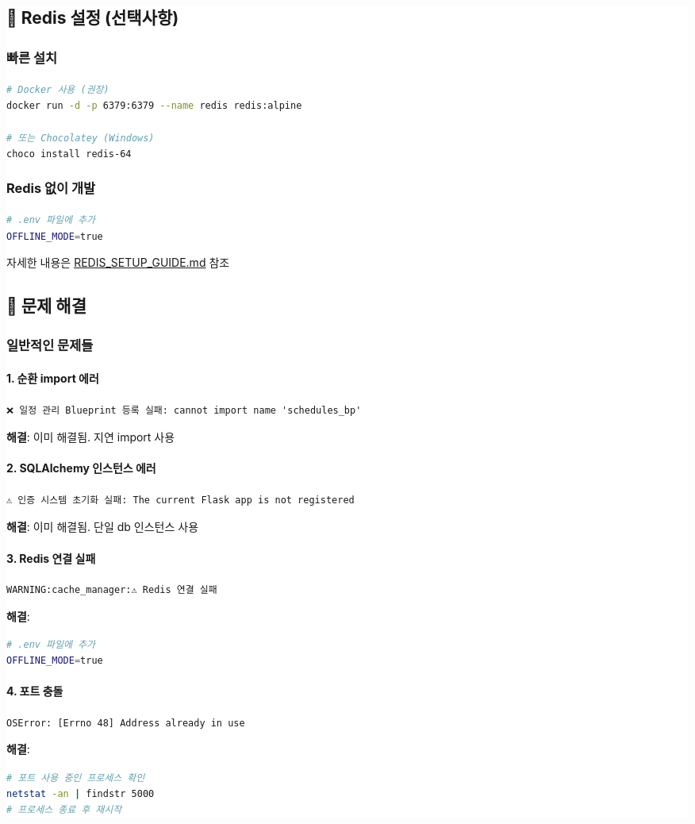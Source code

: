 ## 🔴 Redis 설정 (선택사항)

### 빠른 설치
```bash
# Docker 사용 (권장)
docker run -d -p 6379:6379 --name redis redis:alpine

# 또는 Chocolatey (Windows)
choco install redis-64
```

### Redis 없이 개발
```bash
# .env 파일에 추가
OFFLINE_MODE=true
```

자세한 내용은 [REDIS_SETUP_GUIDE.md](REDIS_SETUP_GUIDE.md) 참조

## 🐛 문제 해결

### 일반적인 문제들

#### 1. 순환 import 에러
```
❌ 일정 관리 Blueprint 등록 실패: cannot import name 'schedules_bp'
```
**해결**: 이미 해결됨. 지연 import 사용

#### 2. SQLAlchemy 인스턴스 에러
```
⚠️ 인증 시스템 초기화 실패: The current Flask app is not registered
```
**해결**: 이미 해결됨. 단일 db 인스턴스 사용

#### 3. Redis 연결 실패
```
WARNING:cache_manager:⚠️ Redis 연결 실패
```
**해결**: 
```bash
# .env 파일에 추가
OFFLINE_MODE=true
```

#### 4. 포트 충돌
```
OSError: [Errno 48] Address already in use
```
**해결**:
```bash
# 포트 사용 중인 프로세스 확인
netstat -an | findstr 5000
# 프로세스 종료 후 재시작
```
